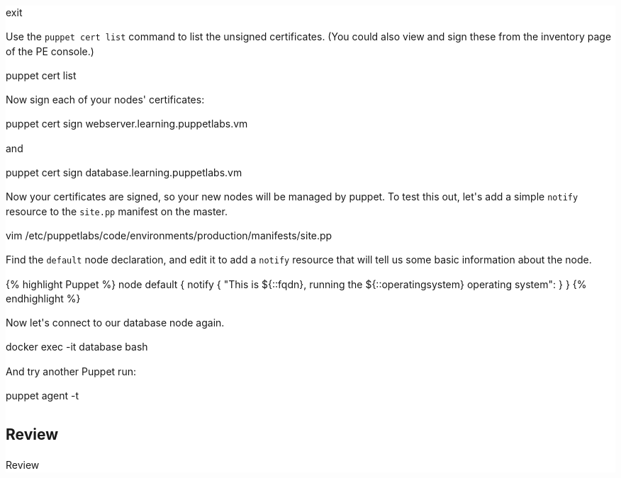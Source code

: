   exit

Use the `puppet cert list` command to list the unsigned certificates. (You could
also view and sign these from the inventory page of the PE console.)

  puppet cert list

Now sign each of your nodes' certificates:

  puppet cert sign webserver.learning.puppetlabs.vm

and

  puppet cert sign database.learning.puppetlabs.vm

Now your certificates are signed, so your new nodes will be managed by puppet.
To test this out, let's add a simple `notify` resource to the `site.pp` manifest
on the master.

  vim /etc/puppetlabs/code/environments/production/manifests/site.pp

Find the `default` node declaration, and edit it to add a `notify` resource
that will tell us some basic information about the node.

{% highlight Puppet %}
node default {
  notify { "This is ${::fqdn}, running the ${::operatingsystem} operating system": }
} 
{% endhighlight %}

Now let's connect to our database node again.

  docker exec -it database bash

And try another Puppet run:

  puppet agent -t

## Review

Review
